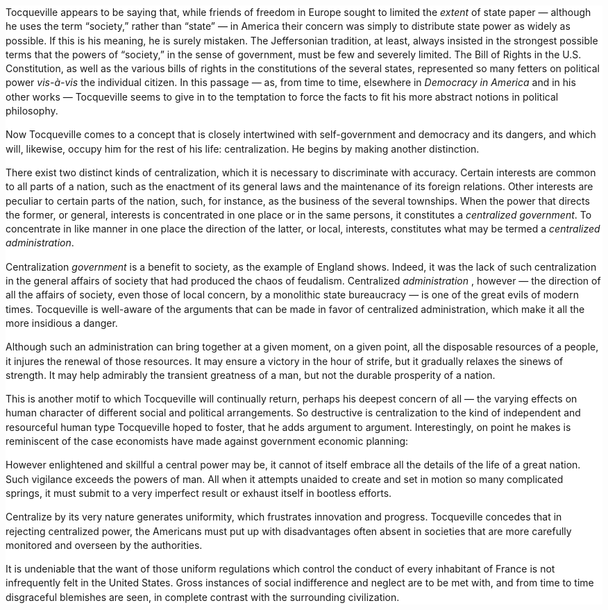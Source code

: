 Tocqueville appears to be saying that, while friends of freedom in Europe sought to limited the _extent_ of state paper — although he uses the term “society,” rather than “state” — in America their concern was simply to distribute state power as widely as possible. If this is his meaning, he is surely mistaken. The Jeffersonian tradition, at least, always insisted in the strongest possible terms that the powers of “society,” in the sense of government, must be few and severely limited. The Bill of Rights in the U.S. Constitution, as well as the various bills of rights in the constitutions of the several states, represented so many fetters on political power _vis-à-vis_ the individual citizen. In this passage — as, from time to time, elsewhere in _Democracy in America_ and in his other works — Tocqueville seems to give in to the temptation to force the facts to fit his more abstract notions in political philosophy.

Now Tocqueville comes to a concept that is closely intertwined with self-government and democracy and its dangers, and which will, likewise, occupy him for the rest of his life: centralization. He begins by making another distinction.

There exist two distinct kinds of centralization, which it is necessary to discriminate with accuracy. Certain interests are common to all parts of a nation, such as the enactment of its general laws and the maintenance of its foreign relations. Other interests are peculiar to certain parts of the nation, such, for instance, as the business of the several townships. When the power that directs the former, or general, interests is concentrated in one place or in the same persons, it constitutes a _centralized government_. To concentrate in like manner in one place the direction of the latter, or local, interests, constitutes what may be termed a _centralized administration_.

Centralization _government_ is a benefit to society, as the example of England shows. Indeed, it was the lack of such centralization in the general affairs of society that had produced the chaos of feudalism. Centralized _administration_ , however — the direction of all the affairs of society, even those of local concern, by a monolithic state bureaucracy — is one of the great evils of modern times. Tocqueville is well-aware of the arguments that can be made in favor of centralized administra­tion, which make it all the more insidious a danger.

Although such an administration can bring together at a given moment, on a given point, all the disposable resources of a people, it injures the renewal of those resources. It may ensure a victory in the hour of strife, but it gradu­ally relaxes the sinews of strength. It may help admirably the transient greatness of a man, but not the durable prosperity of a nation.

This is another motif to which Tocqueville will continually return, perhaps his deepest concern of all — the varying effects on human character of different social and political arrangements. So destructive is centralization to the kind of independent and resourceful human type Tocqueville hoped to foster, that he adds argument to argument. Interestingly, on point he makes is reminiscent of the case economists have made against government economic planning:

However enlightened and skillful a central power may be, it cannot of itself embrace all the details of the life of a great nation. Such vigilance exceeds the powers of man. All when it attempts unaided to create and set in motion so many complicated springs, it must submit to a very imperfect result or exhaust itself in bootless efforts.

Centralize by its very nature generates uniformity, which frustrates innovation and progress. Tocqueville concedes that in rejecting centralized power, the Americans must put up with disadvantages often absent in societies that are more carefully monitored and overseen by the authorities.

It is undeniable that the want of those uniform regulations which control the conduct of every inhabitant of France is not infrequently felt in the United States. Gross instances of social indifference and neglect are to be met with, and from time to time disgraceful blemishes are seen, in complete contrast with the surrounding civilization.
